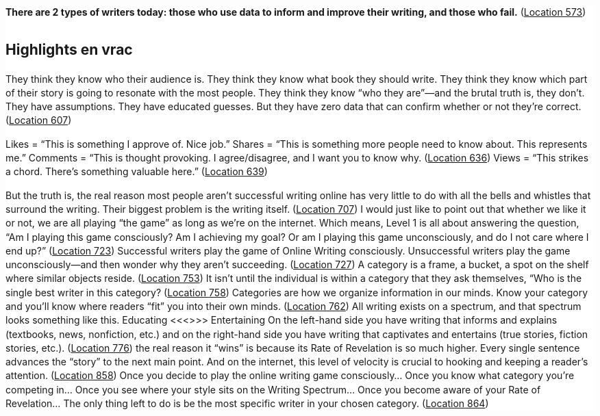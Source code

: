 **There are 2 types of writers today: those who use data to inform and improve their writing, and those who fail.** ([Location 573](https://readwise.io/to_kindle?action=open&asin=B08GZK274F&location=573))


## Highlights en vrac

They think they know who their audience is. They think they know what book they should write. They think they know which part of their story is going to resonate with the most people. They think they know “who they are”—and the brutal truth is, they don’t. They have assumptions. They have educated guesses. But they have zero data that can confirm whether or not they’re correct. ([Location 607](https://readwise.io/to_kindle?action=open&asin=B08GZK274F&location=607))

Likes = “This is something I approve of. Nice job.” Shares = “This is something more people need to know about. This represents me.” Comments = “This is thought provoking. I agree/disagree, and I want you to know why. ([Location 636](https://readwise.io/to_kindle?action=open&asin=B08GZK274F&location=636))
Views = “This strikes a chord. There’s something valuable here.” ([Location 639](https://readwise.io/to_kindle?action=open&asin=B08GZK274F&location=639))

But the truth is, the real reason most people aren’t successful writing online has very little to do with all the bells and whistles that surround the writing. Their biggest problem is the writing itself. ([Location 707](https://readwise.io/to_kindle?action=open&asin=B08GZK274F&location=707))
I would just like to point out that whether we like it or not, we are all playing “the game” as long as we’re on the internet. Which means, Level 1 is all about answering the question, “Am I playing this game consciously? Am I achieving my goal? Or am I playing this game unconsciously, and do I not care where I end up?” ([Location 723](https://readwise.io/to_kindle?action=open&asin=B08GZK274F&location=723))
Successful writers play the game of Online Writing consciously. Unsuccessful writers play the game unconsciously—and then wonder why they aren’t succeeding. ([Location 727](https://readwise.io/to_kindle?action=open&asin=B08GZK274F&location=727))
A category is a frame, a bucket, a spot on the shelf where similar objects reside. ([Location 753](https://readwise.io/to_kindle?action=open&asin=B08GZK274F&location=753))
It isn’t until the individual is within a category that they ask themselves, “Who is the single best writer in this category? ([Location 758](https://readwise.io/to_kindle?action=open&asin=B08GZK274F&location=758))
Categories are how we organize information in our minds. Know your category and you’ll know where readers “fit” you into their own minds. ([Location 762](https://readwise.io/to_kindle?action=open&asin=B08GZK274F&location=762))
All writing exists on a spectrum, and that spectrum looks something like this. Educating <<<>>> Entertaining On the left-hand side you have writing that informs and explains (textbooks, news, nonfiction, etc.) and on the right-hand side you have writing that captivates and entertains (true stories, fiction stories, etc.). ([Location 776](https://readwise.io/to_kindle?action=open&asin=B08GZK274F&location=776))
the real reason it “wins” is because its Rate of Revelation is so much higher. Every single sentence advances the “story” to the next main point. And on the internet, this level of velocity is crucial to hooking and keeping a reader’s attention. ([Location 858](https://readwise.io/to_kindle?action=open&asin=B08GZK274F&location=858))
Once you decide to play the online writing game consciously… Once you know what category you’re competing in… Once you see where your style sits on the Writing Spectrum… Once you become aware of your Rate of Revelation… The only thing left to do is be the most specific writer in your chosen category. ([Location 864](https://readwise.io/to_kindle?action=open&asin=B08GZK274F&location=864))